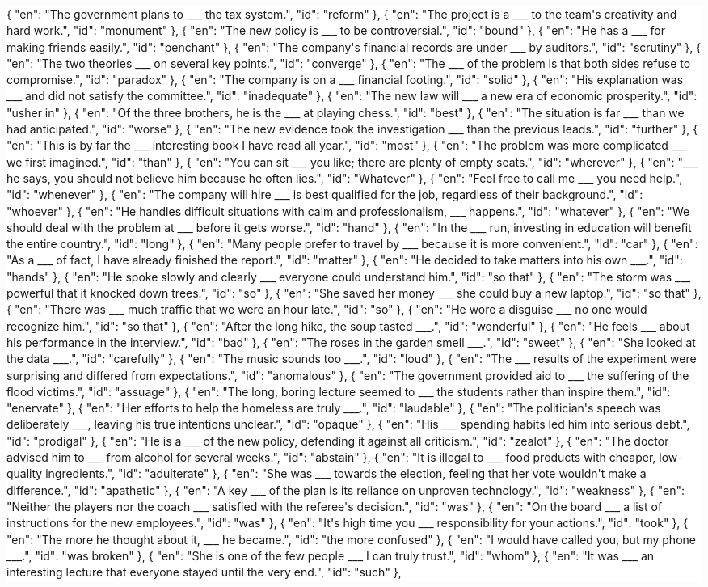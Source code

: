   { "en": "The government plans to ___ the tax system.", "id": "reform" },
  { "en": "The project is a ___ to the team's creativity and hard work.", "id": "monument" },
  { "en": "The new policy is ___ to be controversial.", "id": "bound" },
  { "en": "He has a ___ for making friends easily.", "id": "penchant" },
  { "en": "The company's financial records are under ___ by auditors.", "id": "scrutiny" },
  { "en": "The two theories ___ on several key points.", "id": "converge" },
  { "en": "The ___ of the problem is that both sides refuse to compromise.", "id": "paradox" },
  { "en": "The company is on a ___ financial footing.", "id": "solid" },
  { "en": "His explanation was ___ and did not satisfy the committee.", "id": "inadequate" },
  { "en": "The new law will ___ a new era of economic prosperity.", "id": "usher in" },
  { "en": "Of the three brothers, he is the ___ at playing chess.", "id": "best" },
  { "en": "The situation is far ___ than we had anticipated.", "id": "worse" },
  { "en": "The new evidence took the investigation ___ than the previous leads.", "id": "further" },
  { "en": "This is by far the ___ interesting book I have read all year.", "id": "most" },
  { "en": "The problem was more complicated ___ we first imagined.", "id": "than" },
  { "en": "You can sit ___ you like; there are plenty of empty seats.", "id": "wherever" },
  { "en": "___ he says, you should not believe him because he often lies.", "id": "Whatever" },
  { "en": "Feel free to call me ___ you need help.", "id": "whenever" },
  { "en": "The company will hire ___ is best qualified for the job, regardless of their background.", "id": "whoever" },
  { "en": "He handles difficult situations with calm and professionalism, ___ happens.", "id": "whatever" },
  { "en": "We should deal with the problem at ___ before it gets worse.", "id": "hand" },
  { "en": "In the ___ run, investing in education will benefit the entire country.", "id": "long" },
  { "en": "Many people prefer to travel by ___ because it is more convenient.", "id": "car" },
  { "en": "As a ___ of fact, I have already finished the report.", "id": "matter" },
  { "en": "He decided to take matters into his own ___.", "id": "hands" },
  { "en": "He spoke slowly and clearly ___ everyone could understand him.", "id": "so that" },
  { "en": "The storm was ___ powerful that it knocked down trees.", "id": "so" },
  { "en": "She saved her money ___ she could buy a new laptop.", "id": "so that" },
  { "en": "There was ___ much traffic that we were an hour late.", "id": "so" },
  { "en": "He wore a disguise ___ no one would recognize him.", "id": "so that" },
  { "en": "After the long hike, the soup tasted ___.", "id": "wonderful" },
  { "en": "He feels ___ about his performance in the interview.", "id": "bad" },
  { "en": "The roses in the garden smell ___.", "id": "sweet" },
  { "en": "She looked at the data ___.", "id": "carefully" },
  { "en": "The music sounds too ___.", "id": "loud" },
  { "en": "The ___ results of the experiment were surprising and differed from expectations.", "id": "anomalous" },
  { "en": "The government provided aid to ___ the suffering of the flood victims.", "id": "assuage" },
  { "en": "The long, boring lecture seemed to ___ the students rather than inspire them.", "id": "enervate" },
  { "en": "Her efforts to help the homeless are truly ___.", "id": "laudable" },
  { "en": "The politician's speech was deliberately ___, leaving his true intentions unclear.", "id": "opaque" },
  { "en": "His ___ spending habits led him into serious debt.", "id": "prodigal" },
  { "en": "He is a ___ of the new policy, defending it against all criticism.", "id": "zealot" },
  { "en": "The doctor advised him to ___ from alcohol for several weeks.", "id": "abstain" },
  { "en": "It is illegal to ___ food products with cheaper, low-quality ingredients.", "id": "adulterate" },
  { "en": "She was ___ towards the election, feeling that her vote wouldn't make a difference.", "id": "apathetic" },
  { "en": "A key ___ of the plan is its reliance on unproven technology.", "id": "weakness" },
  { "en": "Neither the players nor the coach ___ satisfied with the referee's decision.", "id": "was" },
  { "en": "On the board ___ a list of instructions for the new employees.", "id": "was" },
  { "en": "It's high time you ___ responsibility for your actions.", "id": "took" },
  { "en": "The more he thought about it, ___ he became.", "id": "the more confused" },
  { "en": "I would have called you, but my phone ___.", "id": "was broken" },
  { "en": "She is one of the few people ___ I can truly trust.", "id": "whom" },
  { "en": "It was ___ an interesting lecture that everyone stayed until the very end.", "id": "such" },